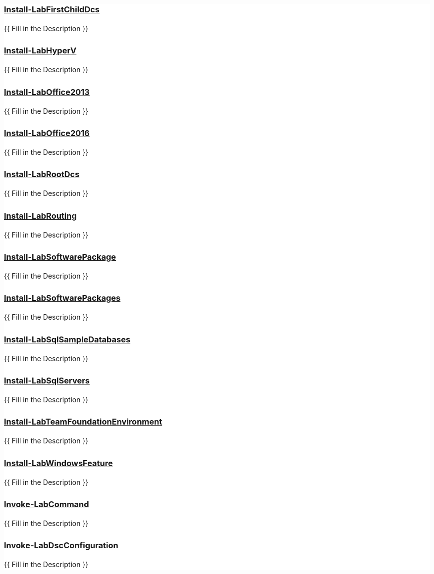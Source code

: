 ### [Install-LabFirstChildDcs](Install-LabFirstChildDcs.md)
{{ Fill in the Description }}

### [Install-LabHyperV](Install-LabHyperV.md)
{{ Fill in the Description }}

### [Install-LabOffice2013](Install-LabOffice2013.md)
{{ Fill in the Description }}

### [Install-LabOffice2016](Install-LabOffice2016.md)
{{ Fill in the Description }}

### [Install-LabRootDcs](Install-LabRootDcs.md)
{{ Fill in the Description }}

### [Install-LabRouting](Install-LabRouting.md)
{{ Fill in the Description }}

### [Install-LabSoftwarePackage](Install-LabSoftwarePackage.md)
{{ Fill in the Description }}

### [Install-LabSoftwarePackages](Install-LabSoftwarePackages.md)
{{ Fill in the Description }}

### [Install-LabSqlSampleDatabases](Install-LabSqlSampleDatabases.md)
{{ Fill in the Description }}

### [Install-LabSqlServers](Install-LabSqlServers.md)
{{ Fill in the Description }}

### [Install-LabTeamFoundationEnvironment](Install-LabTeamFoundationEnvironment.md)
{{ Fill in the Description }}

### [Install-LabWindowsFeature](Install-LabWindowsFeature.md)
{{ Fill in the Description }}

### [Invoke-LabCommand](Invoke-LabCommand.md)
{{ Fill in the Description }}

### [Invoke-LabDscConfiguration](Invoke-LabDscConfiguration.md)
{{ Fill in the Description }}
